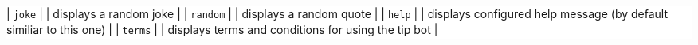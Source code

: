 | `joke`      |                   | displays a random joke                                                            | 
| `random`    |                   | displays a random quote                                                           |
| `help`      |                   | displays configured help message (by default similiar to this one)                |
| `terms`     |                   | displays terms and conditions for using the tip bot                               |
